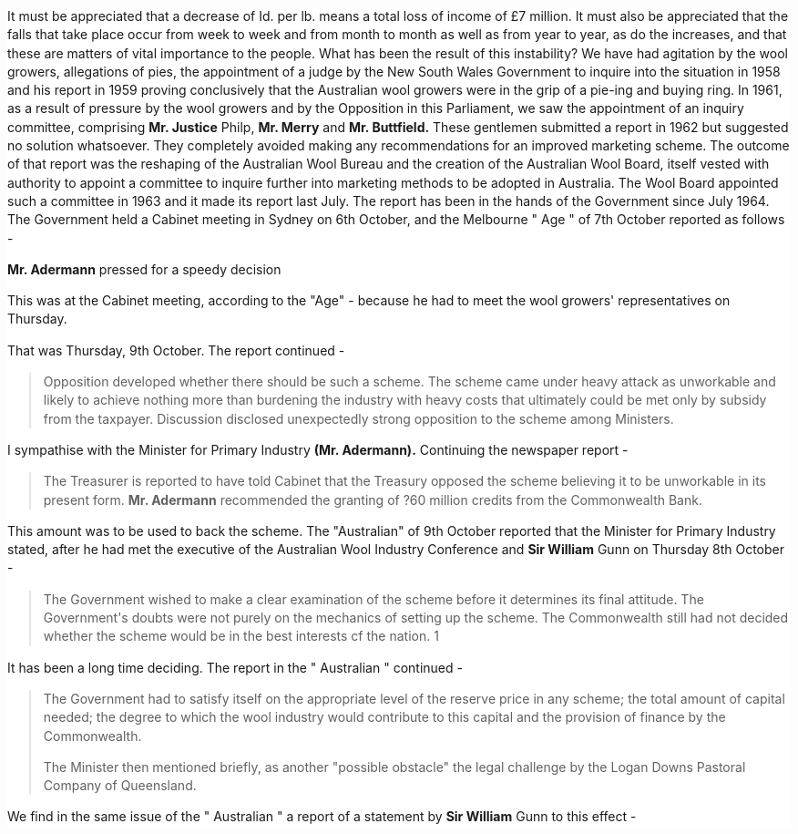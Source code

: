 It must be appreciated that a decrease of Id. per lb. means a total loss of income of £7 million. It must also be appreciated that the falls that take place occur from week to week and from month to month as well as from year to year, as do the increases, and that these are matters of vital importance to the people. What has been the result of this instability? We have had agitation by the wool growers, allegations of pies, the appointment of a judge by the New South Wales Government to inquire into the situation in 1958 and his report in 1959 proving conclusively that the Australian wool growers were in the grip of a pie-ing and buying ring. In 1961, as a result of pressure by the wool growers and by the Opposition in this Parliament, we saw the appointment of an inquiry committee, comprising  **Mr. Justice**  Philp,  **Mr. Merry**  and  **Mr. Buttfield.**  These gentlemen submitted a report in 1962 but suggested no solution whatsoever. They completely avoided making any recommendations for an improved marketing scheme. The outcome of that report was the reshaping of the Australian Wool Bureau and the creation of the Australian Wool Board, itself vested with authority to appoint a committee to inquire further into marketing methods to be adopted in Australia. The Wool Board appointed such a committee in 1963 and it made its report last July. The report has been in the hands of the Government since July 1964. The Government held a Cabinet meeting in Sydney on 6th October, and the Melbourne " Age " of 7th October reported as follows - 

  >
 **Mr. Adermann** pressed for  a speedy decision 

This was at the Cabinet meeting, according to the "Age" -  because he had to meet the  wool  growers' representatives  on  Thursday. 

That was Thursday, 9th October. The report continued - 

  >Opposition developed whether there should be such a scheme. The scheme came under heavy attack as unworkable and likely to achieve nothing more than burdening the industry with heavy costs that ultimately could be met only by subsidy from the taxpayer. Discussion disclosed unexpectedly strong opposition to the scheme among Ministers. 

I sympathise with the Minister for Primary Industry  **(Mr. Adermann).**  Continuing the newspaper report - 

  >The Treasurer is reported  to  have told Cabinet that the Treasury opposed the scheme believing it to be unworkable  in  its present form.  **Mr. Adermann**  recommended the  granting of  ?60  million credits from the Commonwealth Bank. 

This amount was to be used to back the scheme. The "Australian" of 9th October reported that the Minister for Primary Industry stated, after he had met the executive of the Australian Wool Industry Conference and  **Sir William**  Gunn on Thursday 8th October - 

  >The Government wished to make a clear examination of the scheme before it determines its final attitude. The Government's doubts were not purely on the mechanics of setting up the scheme. The Commonwealth still had not decided whether the scheme would be in the best interests cf the nation. 1 

It has been a long time deciding. The report in the " Australian " continued - 

  >The Government had to satisfy itself on the appropriate level of the reserve price in any scheme; the total amount of capital needed; the degree to which the wool industry would contribute to this capital and the provision of finance by the Commonwealth. 
  >
  >The Minister then mentioned briefly, as another "possible obstacle" the legal challenge by the Logan Downs Pastoral Company of Queensland. 

We find in the same issue of the " Australian " a report of a statement by  **Sir William**  Gunn to this effect - 
